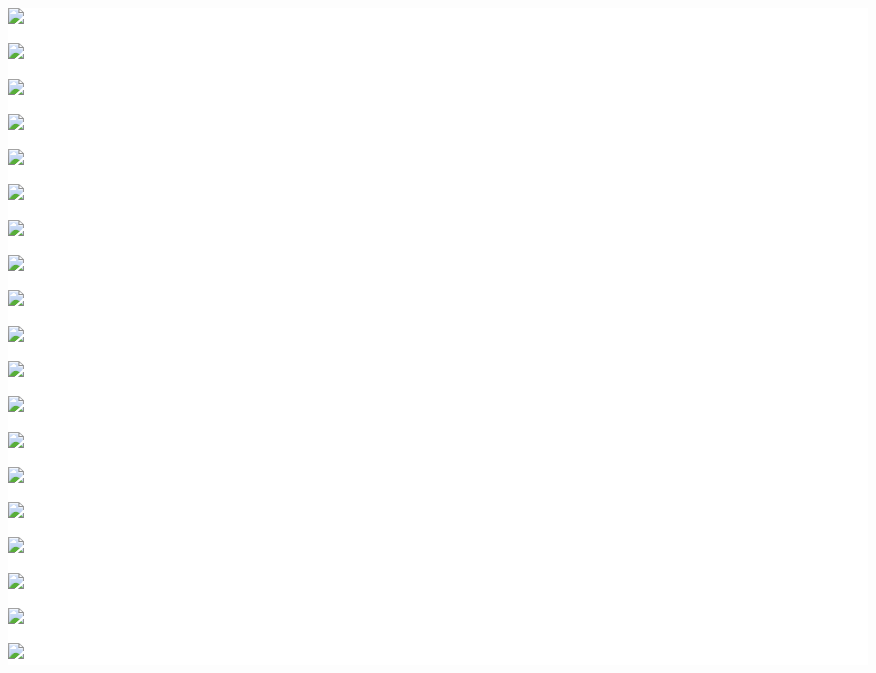 
![](https://yumiao-static.oss-cn-beijing.aliyuncs.com/image/2017/07/17/img_559.JPG?x-oss-process=style/small)


![](https://yumiao-static.oss-cn-beijing.aliyuncs.com/image/2017/07/17/img_560.JPG?x-oss-process=style/small)


![](https://yumiao-static.oss-cn-beijing.aliyuncs.com/image/2017/07/17/img_571.JPG?x-oss-process=style/small)


![](https://yumiao-static.oss-cn-beijing.aliyuncs.com/image/2017/07/17/img_572.JPG?x-oss-process=style/small)


![](https://yumiao-static.oss-cn-beijing.aliyuncs.com/image/2017/07/17/img_573.JPG?x-oss-process=style/small)


![](https://yumiao-static.oss-cn-beijing.aliyuncs.com/image/2017/07/17/img_574.JPG?x-oss-process=style/small)


![](https://yumiao-static.oss-cn-beijing.aliyuncs.com/image/2017/07/17/img_575.JPG?x-oss-process=style/small)


![](https://yumiao-static.oss-cn-beijing.aliyuncs.com/image/2017/07/17/img_576.JPG?x-oss-process=style/small)


![](https://yumiao-static.oss-cn-beijing.aliyuncs.com/image/2017/07/17/img_577.JPG?x-oss-process=style/small)


![](https://yumiao-static.oss-cn-beijing.aliyuncs.com/image/2017/07/17/img_578.JPG?x-oss-process=style/small)


![](https://yumiao-static.oss-cn-beijing.aliyuncs.com/image/2017/07/17/img_579.JPG?x-oss-process=style/small)


![](https://yumiao-static.oss-cn-beijing.aliyuncs.com/image/2017/07/17/img_580.JPG?x-oss-process=style/small)


![](https://yumiao-static.oss-cn-beijing.aliyuncs.com/image/2017/07/17/img_581.JPG?x-oss-process=style/small)


![](https://yumiao-static.oss-cn-beijing.aliyuncs.com/image/2017/07/17/img_582.JPG?x-oss-process=style/small)


![](https://yumiao-static.oss-cn-beijing.aliyuncs.com/image/2017/07/17/img_583.JPG?x-oss-process=style/small)


![](https://yumiao-static.oss-cn-beijing.aliyuncs.com/image/2017/07/17/img_584.JPG?x-oss-process=style/small)


![](https://yumiao-static.oss-cn-beijing.aliyuncs.com/image/2017/07/17/img_585.JPG?x-oss-process=style/small)


![](https://yumiao-static.oss-cn-beijing.aliyuncs.com/image/2017/07/17/img_586.JPG?x-oss-process=style/small)


![](https://yumiao-static.oss-cn-beijing.aliyuncs.com/image/2017/07/17/img_587.JPG?x-oss-process=style/small)
